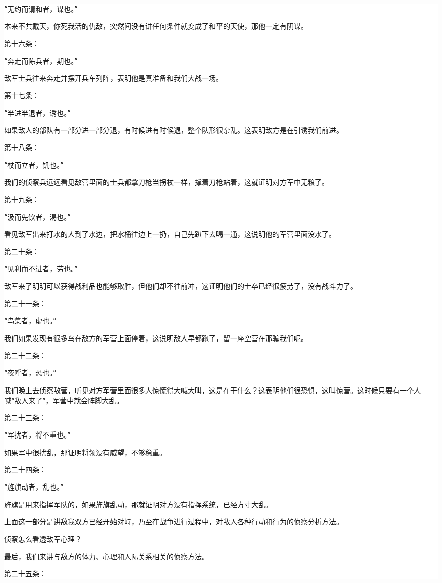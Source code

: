“无约而请和者，谋也。”

本来不共戴天，你死我活的仇敌，突然间没有讲任何条件就变成了和平的天使，那他一定有阴谋。

第十六条：

“奔走而陈兵者，期也。”

敌军士兵往来奔走并摆开兵车列阵，表明他是真准备和我们大战一场。

第十七条：

“半进半退者，诱也。”

如果敌人的部队有一部分进一部分退，有时候进有时候退，整个队形很杂乱。这表明敌方是在引诱我们前进。

第十八条：

“杖而立者，饥也。”

我们的侦察兵远远看见敌营里面的士兵都拿刀枪当拐杖一样，撑着刀枪站着，这就证明对方军中无粮了。

第十九条：

“汲而先饮者，渴也。”

看见敌军出来打水的人到了水边，把水桶往边上一扔，自己先趴下去喝一通，这说明他的军营里面没水了。

第二十条：

“见利而不进者，劳也。”

敌军来了明明可以获得战利品也能够取胜，但他们却不往前冲，这证明他们的士卒已经很疲劳了，没有战斗力了。

第二十一条：

“鸟集者，虚也。”

我们如果发现有很多鸟在敌方的军营上面停着，这说明敌人早都跑了，留一座空营在那骗我们呢。

第二十二条：

“夜呼者，恐也。”

我们晚上去侦察敌营，听见对方军营里面很多人惊慌得大喊大叫，这是在干什么？这表明他们很恐惧，这叫惊营。这时候只要有一个人喊“敌人来了”，军营中就会阵脚大乱。

第二十三条：

“军扰者，将不重也。”

如果军中很扰乱，那证明将领没有威望，不够稳重。

第二十四条：

“旌旗动者，乱也。”

旌旗是用来指挥军队的，如果旌旗乱动，那就证明对方没有指挥系统，已经方寸大乱。

上面这一部分是讲敌我双方已经开始对峙，乃至在战争进行过程中，对敌人各种行动和行为的侦察分析方法。

侦察怎么看透敌军心理？

最后，我们来讲与敌方的体力、心理和人际关系相关的侦察方法。

第二十五条：
